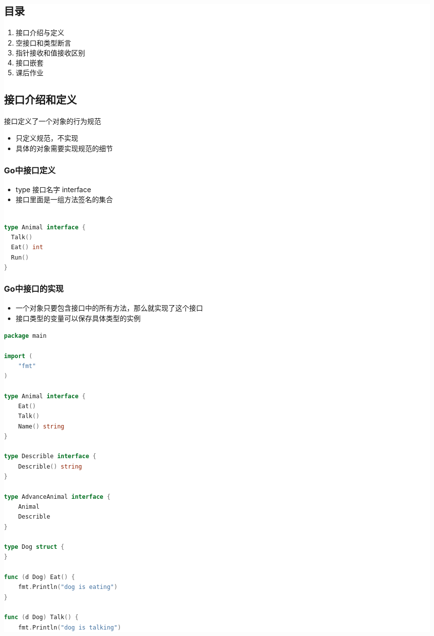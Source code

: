 ## 目录

1. 接口介绍与定义
2. 空接口和类型断言
3. 指针接收和值接收区别
4. 接口嵌套
5. 课后作业

## 接口介绍和定义

接口定义了一个对象的行为规范

- 只定义规范，不实现
- 具体的对象需要实现规范的细节

### Go中接口定义

- type 接口名字 interface
- 接口里面是一组方法签名的集合

```go

type Animal interface { 
  Talk()
  Eat() int
  Run() 
}
```

### Go中接口的实现

- 一个对象只要包含接口中的所有方法，那么就实现了这个接口
- 接口类型的变量可以保存具体类型的实例

```go
package main

import (
	"fmt"
)

type Animal interface {
	Eat()
	Talk()
	Name() string
}

type Describle interface {
	Describle() string
}

type AdvanceAnimal interface {
	Animal
	Describle
}

type Dog struct {
}

func (d Dog) Eat() {
	fmt.Println("dog is eating")
}

func (d Dog) Talk() {
	fmt.Println("dog is talking")
```